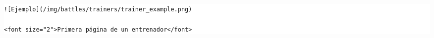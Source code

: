     ![Ejemplo](/img/battles/trainers/trainer_example.png)

    <font size="2">Primera página de un entrenador</font>
